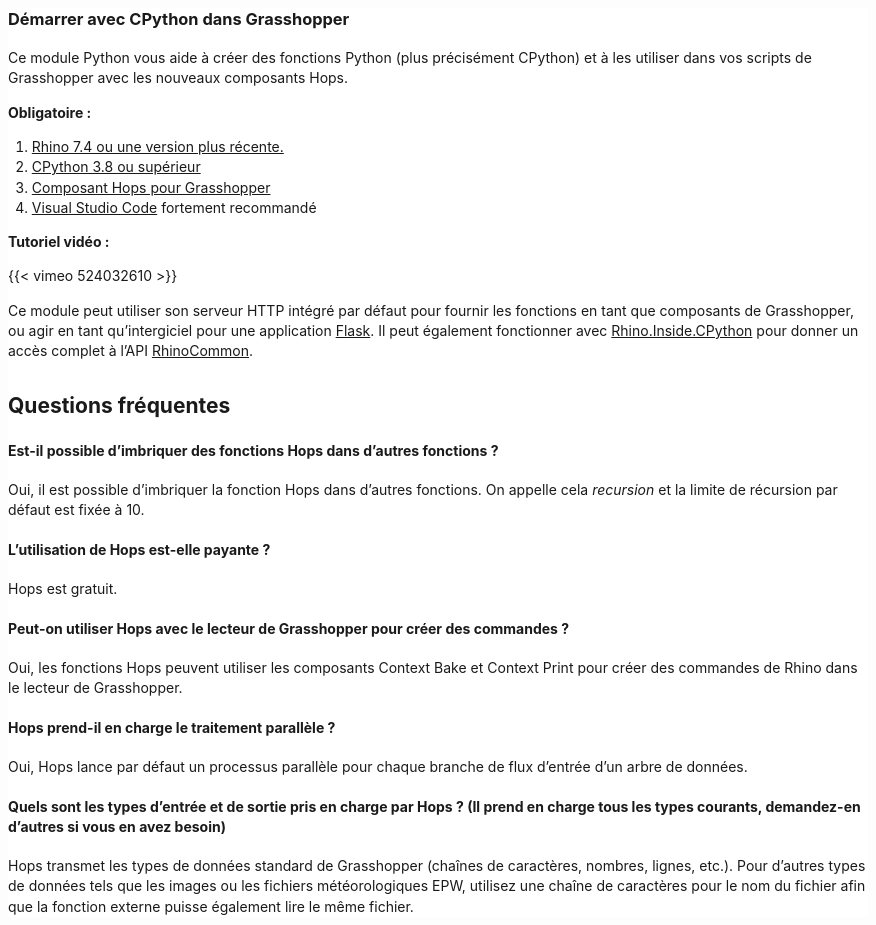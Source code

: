### Démarrer avec CPython dans Grasshopper

Ce module Python vous aide à créer des fonctions Python (plus précisément CPython) et à les utiliser dans vos scripts de Grasshopper avec les nouveaux composants Hops.

**Obligatoire :**

1. [Rhino 7.4 ou une version plus récente.](https://www.rhino3d.com/download/)
1. [CPython 3.8 ou supérieur](https://www.python.org/downloads/)
1. [Composant Hops pour Grasshopper](https://developer.rhino3d.com/guides/grasshopper/hops-component/)
1. [Visual Studio Code](https://code.visualstudio.com/) fortement recommandé

**Tutoriel vidéo :**

{{< vimeo 524032610 >}}

Ce module peut utiliser son serveur HTTP intégré par défaut pour fournir les fonctions en tant que composants de Grasshopper, ou agir en tant qu’intergiciel pour une application [Flask](https://flask.palletsprojects.com/en/1.1.x/). Il peut également fonctionner avec [Rhino.Inside.CPython](https://discourse.mcneel.com/t/rhino-inside-python/78987) pour donner un accès complet à l’API [RhinoCommon](https://developer.rhino3d.com/api/).

## Questions fréquentes

#### Est-il possible d’imbriquer des fonctions Hops dans d’autres fonctions ?

Oui, il est possible d’imbriquer la fonction Hops dans d’autres fonctions. On appelle cela _recursion_ et la limite de récursion par défaut est fixée à 10.

#### L’utilisation de Hops est-elle payante ?

Hops est gratuit.

#### Peut-on utiliser Hops avec le lecteur de Grasshopper pour créer des commandes ?

Oui, les fonctions Hops peuvent utiliser les composants Context Bake et Context Print pour créer des commandes de Rhino dans le lecteur de Grasshopper.

#### Hops prend-il en charge le traitement parallèle ?

Oui, Hops lance par défaut un processus parallèle pour chaque branche de flux d’entrée d’un arbre de données.

#### Quels sont les types d’entrée et de sortie pris en charge par Hops ? (Il prend en charge tous les types courants, demandez-en d’autres si vous en avez besoin)

Hops transmet les types de données standard de Grasshopper (chaînes de caractères, nombres, lignes, etc.). Pour d’autres types de données tels que les images ou les fichiers météorologiques EPW, utilisez une chaîne de caractères pour le nom du fichier afin que la fonction externe puisse également lire le même fichier.
